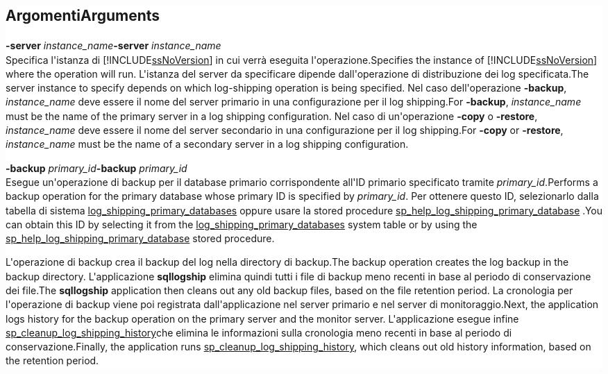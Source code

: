 ## <a name="arguments"></a><span data-ttu-id="fd0fb-107">Argomenti</span><span class="sxs-lookup"><span data-stu-id="fd0fb-107">Arguments</span></span>  
 <span data-ttu-id="fd0fb-108">**-server** _instance_name_</span><span class="sxs-lookup"><span data-stu-id="fd0fb-108">**-server** _instance_name_</span></span>  
 <span data-ttu-id="fd0fb-109">Specifica l'istanza di [!INCLUDE[ssNoVersion](../includes/ssnoversion-md.md)] in cui verrà eseguita l'operazione.</span><span class="sxs-lookup"><span data-stu-id="fd0fb-109">Specifies the instance of [!INCLUDE[ssNoVersion](../includes/ssnoversion-md.md)] where the operation will run.</span></span> <span data-ttu-id="fd0fb-110">L'istanza del server da specificare dipende dall'operazione di distribuzione dei log specificata.</span><span class="sxs-lookup"><span data-stu-id="fd0fb-110">The server instance to specify depends on which log-shipping operation is being specified.</span></span> <span data-ttu-id="fd0fb-111">Nel caso dell'operazione **-backup**, *instance_name* deve essere il nome del server primario in una configurazione per il log shipping.</span><span class="sxs-lookup"><span data-stu-id="fd0fb-111">For **-backup**, *instance_name* must be the name of the primary server in a log shipping configuration.</span></span> <span data-ttu-id="fd0fb-112">Nel caso di un'operazione **-copy** o **-restore**, *instance_name* deve essere il nome del server secondario in una configurazione per il log shipping.</span><span class="sxs-lookup"><span data-stu-id="fd0fb-112">For **-copy** or **-restore**, *instance_name* must be the name of a secondary server in a log shipping configuration.</span></span>  
  
 <span data-ttu-id="fd0fb-113">**-backup** _primary_id_</span><span class="sxs-lookup"><span data-stu-id="fd0fb-113">**-backup** _primary_id_</span></span>  
 <span data-ttu-id="fd0fb-114">Esegue un'operazione di backup per il database primario corrispondente all'ID primario specificato tramite *primary_id*.</span><span class="sxs-lookup"><span data-stu-id="fd0fb-114">Performs a backup operation for the primary database whose primary ID is specified by *primary_id*.</span></span> <span data-ttu-id="fd0fb-115">Per ottenere questo ID, selezionarlo dalla tabella di sistema [log_shipping_primary_databases](/sql/relational-databases/system-tables/log-shipping-primary-databases-transact-sql) oppure usare la stored procedure [sp_help_log_shipping_primary_database](/sql/relational-databases/system-stored-procedures/sp-help-log-shipping-primary-database-transact-sql) .</span><span class="sxs-lookup"><span data-stu-id="fd0fb-115">You can obtain this ID by selecting it from the [log_shipping_primary_databases](/sql/relational-databases/system-tables/log-shipping-primary-databases-transact-sql) system table or by using the [sp_help_log_shipping_primary_database](/sql/relational-databases/system-stored-procedures/sp-help-log-shipping-primary-database-transact-sql) stored procedure.</span></span>  
  
 <span data-ttu-id="fd0fb-116">L'operazione di backup crea il backup del log nella directory di backup.</span><span class="sxs-lookup"><span data-stu-id="fd0fb-116">The backup operation creates the log backup in the backup directory.</span></span> <span data-ttu-id="fd0fb-117">L'applicazione **sqllogship** elimina quindi tutti i file di backup meno recenti in base al periodo di conservazione dei file.</span><span class="sxs-lookup"><span data-stu-id="fd0fb-117">The **sqllogship** application then cleans out any old backup files, based on the file retention period.</span></span> <span data-ttu-id="fd0fb-118">La cronologia per l'operazione di backup viene poi registrata dall'applicazione nel server primario e nel server di monitoraggio.</span><span class="sxs-lookup"><span data-stu-id="fd0fb-118">Next, the application logs history for the backup operation on the primary server and the monitor server.</span></span> <span data-ttu-id="fd0fb-119">L'applicazione esegue infine [sp_cleanup_log_shipping_history](/sql/relational-databases/system-stored-procedures/sp-cleanup-log-shipping-history-transact-sql)che elimina le informazioni sulla cronologia meno recenti in base al periodo di conservazione.</span><span class="sxs-lookup"><span data-stu-id="fd0fb-119">Finally, the application runs [sp_cleanup_log_shipping_history](/sql/relational-databases/system-stored-procedures/sp-cleanup-log-shipping-history-transact-sql), which cleans out old history information, based on the retention period.</span></span>  
  